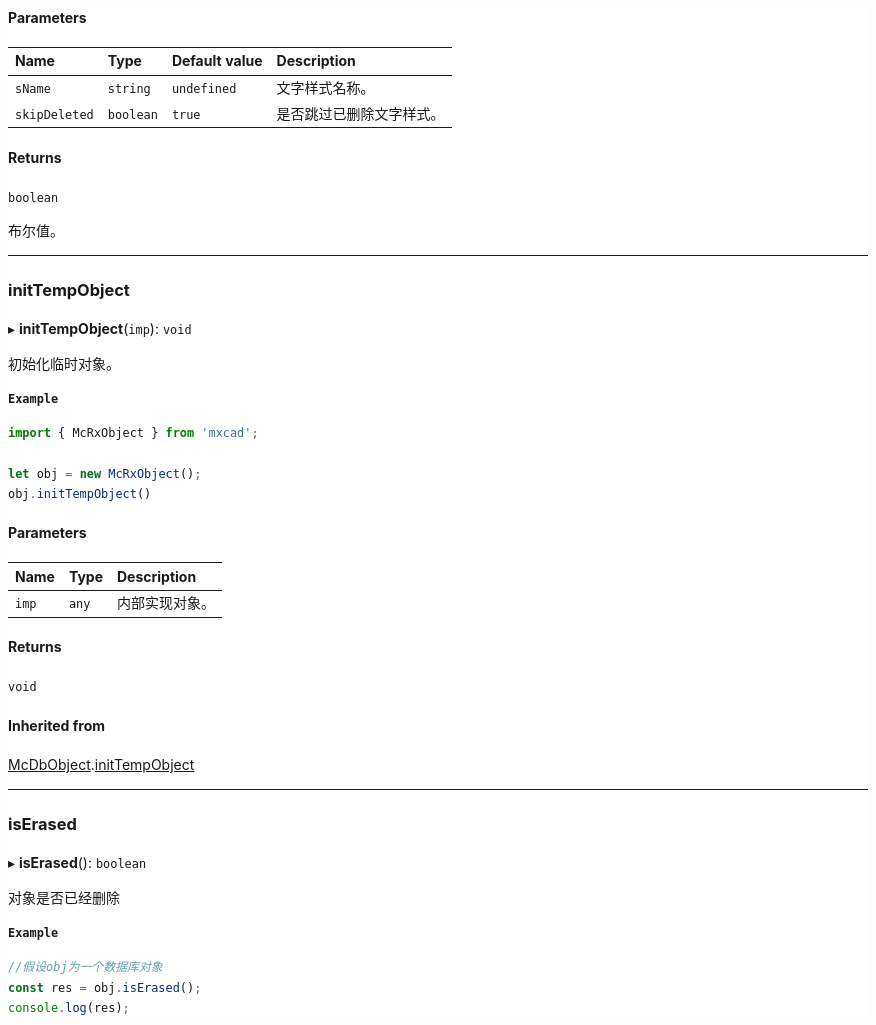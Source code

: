 #### Parameters

| Name | Type | Default value | Description |
| :------ | :------ | :------ | :------ |
| `sName` | `string` | `undefined` | 文字样式名称。 |
| `skipDeleted` | `boolean` | `true` | 是否跳过已删除文字样式。 |

#### Returns

`boolean`

布尔值。

___

### initTempObject

▸ **initTempObject**(`imp`): `void`

初始化临时对象。

**`Example`**

```ts
import { McRxObject } from 'mxcad';

let obj = new McRxObject();
obj.initTempObject()
```

#### Parameters

| Name | Type | Description |
| :------ | :------ | :------ |
| `imp` | `any` | 内部实现对象。 |

#### Returns

`void`

#### Inherited from

[McDbObject](2d.McDbObject.md).[initTempObject](2d.McDbObject.md#inittempobject)

___

### isErased

▸ **isErased**(): `boolean`

对象是否已经删除

**`Example`**

```ts
//假设obj为一个数据库对象
const res = obj.isErased();
console.log(res);
```
